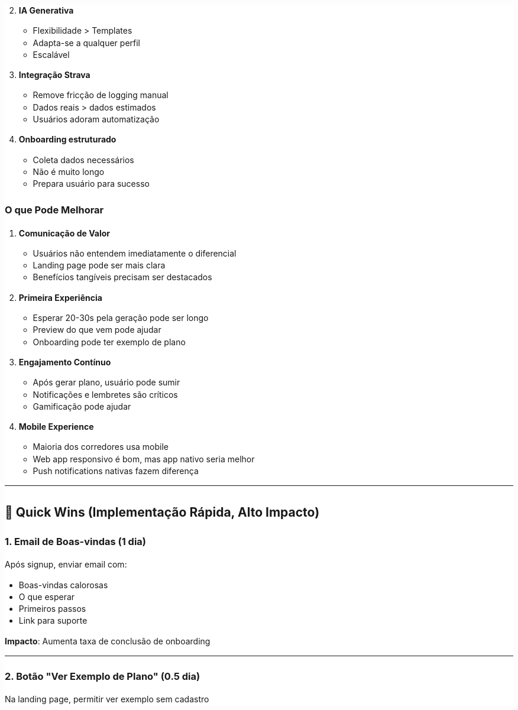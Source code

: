 2. **IA Generativa**
   - Flexibilidade > Templates
   - Adapta-se a qualquer perfil
   - Escalável

3. **Integração Strava**
   - Remove fricção de logging manual
   - Dados reais > dados estimados
   - Usuários adoram automatização

4. **Onboarding estruturado**
   - Coleta dados necessários
   - Não é muito longo
   - Prepara usuário para sucesso

### O que Pode Melhorar

1. **Comunicação de Valor**
   - Usuários não entendem imediatamente o diferencial
   - Landing page pode ser mais clara
   - Benefícios tangíveis precisam ser destacados

2. **Primeira Experiência**
   - Esperar 20-30s pela geração pode ser longo
   - Preview do que vem pode ajudar
   - Onboarding pode ter exemplo de plano

3. **Engajamento Contínuo**
   - Após gerar plano, usuário pode sumir
   - Notificações e lembretes são críticos
   - Gamificação pode ajudar

4. **Mobile Experience**
   - Maioria dos corredores usa mobile
   - Web app responsivo é bom, mas app nativo seria melhor
   - Push notifications nativas fazem diferença

---

## 🚀 Quick Wins (Implementação Rápida, Alto Impacto)

### 1. Email de Boas-vindas (1 dia)
Após signup, enviar email com:
- Boas-vindas calorosas
- O que esperar
- Primeiros passos
- Link para suporte

**Impacto**: Aumenta taxa de conclusão de onboarding

---

### 2. Botão "Ver Exemplo de Plano" (0.5 dia)
Na landing page, permitir ver exemplo sem cadastro
